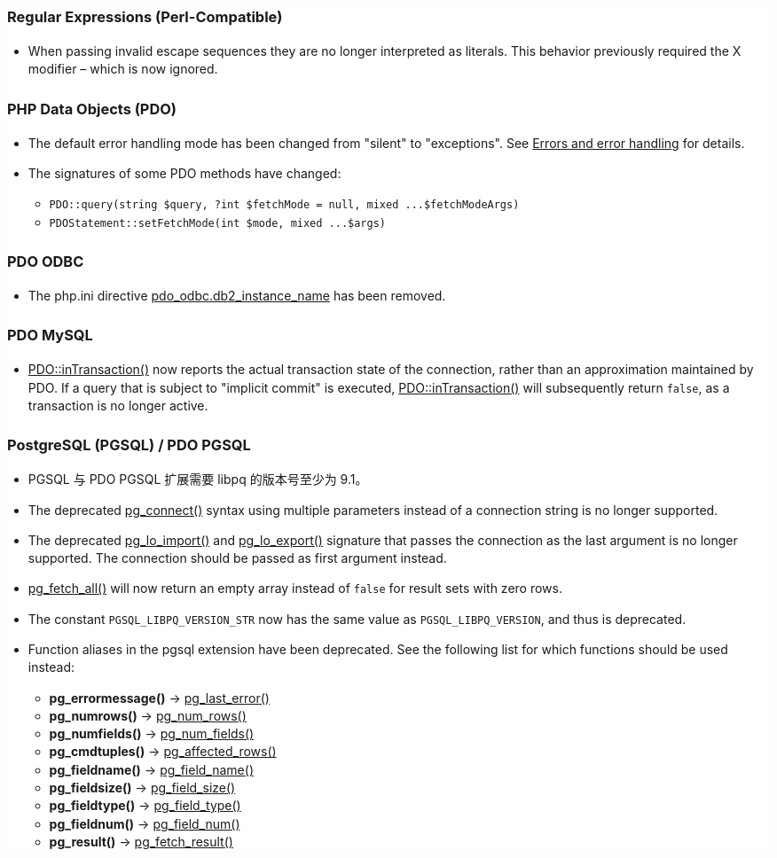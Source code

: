 ### Regular Expressions (Perl-Compatible)

* When passing invalid escape sequences they are no longer interpreted as literals. This behavior previously required the X modifier – which is now ignored.


### PHP Data Objects (PDO)

*   The default error handling mode has been changed from "silent" to "exceptions". See [Errors and error handling](https://www.php.net/manual/zh/pdo.error-handling.php) for details.

*   The signatures of some PDO methods have changed:

    *   `PDO::query(string $query, ?int $fetchMode = null, mixed ...$fetchModeArgs)`
    *   `PDOStatement::setFetchMode(int $mode, mixed ...$args)`


### PDO ODBC

* The php.ini directive [pdo\_odbc.db2\_instance\_name](https://www.php.net/manual/zh/ref.pdo-odbc.php#ini.pdo-odbc.db2-instance-name) has been removed.


### PDO MySQL

* [PDO::inTransaction()](https://www.php.net/manual/zh/pdo.intransaction.php) now reports the actual transaction state of the connection, rather than an approximation maintained by PDO. If a query that is subject to "implicit commit" is executed, [PDO::inTransaction()](https://www.php.net/manual/zh/pdo.intransaction.php) will subsequently return `false`, as a transaction is no longer active.


### PostgreSQL (PGSQL) / PDO PGSQL

* PGSQL 与 PDO PGSQL 扩展需要 libpq 的版本号至少为 9.1。

*   The deprecated [pg\_connect()](https://www.php.net/manual/zh/function.pg-connect.php) syntax using multiple parameters instead of a connection string is no longer supported.

*   The deprecated [pg\_lo\_import()](https://www.php.net/manual/zh/function.pg-lo-import.php) and [pg\_lo\_export()](https://www.php.net/manual/zh/function.pg-lo-export.php) signature that passes the connection as the last argument is no longer supported. The connection should be passed as first argument instead.

*   [pg\_fetch\_all()](https://www.php.net/manual/zh/function.pg-fetch-all.php) will now return an empty array instead of `false` for result sets with zero rows.


*   The constant `PGSQL_LIBPQ_VERSION_STR` now has the same value as `PGSQL_LIBPQ_VERSION`, and thus is deprecated.

*   Function aliases in the pgsql extension have been deprecated. See the following list for which functions should be used instead:

    *   **pg\_errormessage()** → [pg\_last\_error()](https://www.php.net/manual/zh/function.pg-last-error.php)
    *   **pg\_numrows()** → [pg\_num\_rows()](https://www.php.net/manual/zh/function.pg-num-rows.php)
    *   **pg\_numfields()** → [pg\_num\_fields()](https://www.php.net/manual/zh/function.pg-num-fields.php)
    *   **pg\_cmdtuples()** → [pg\_affected\_rows()](https://www.php.net/manual/zh/function.pg-affected-rows.php)
    *   **pg\_fieldname()** → [pg\_field\_name()](https://www.php.net/manual/zh/function.pg-field-name.php)
    *   **pg\_fieldsize()** → [pg\_field\_size()](https://www.php.net/manual/zh/function.pg-field-size.php)
    *   **pg\_fieldtype()** → [pg\_field\_type()](https://www.php.net/manual/zh/function.pg-field-type.php)
    *   **pg\_fieldnum()** → [pg\_field\_num()](https://www.php.net/manual/zh/function.pg-field-num.php)
    *   **pg\_result()** → [pg\_fetch\_result()](https://www.php.net/manual/zh/function.pg-fetch-result.php)